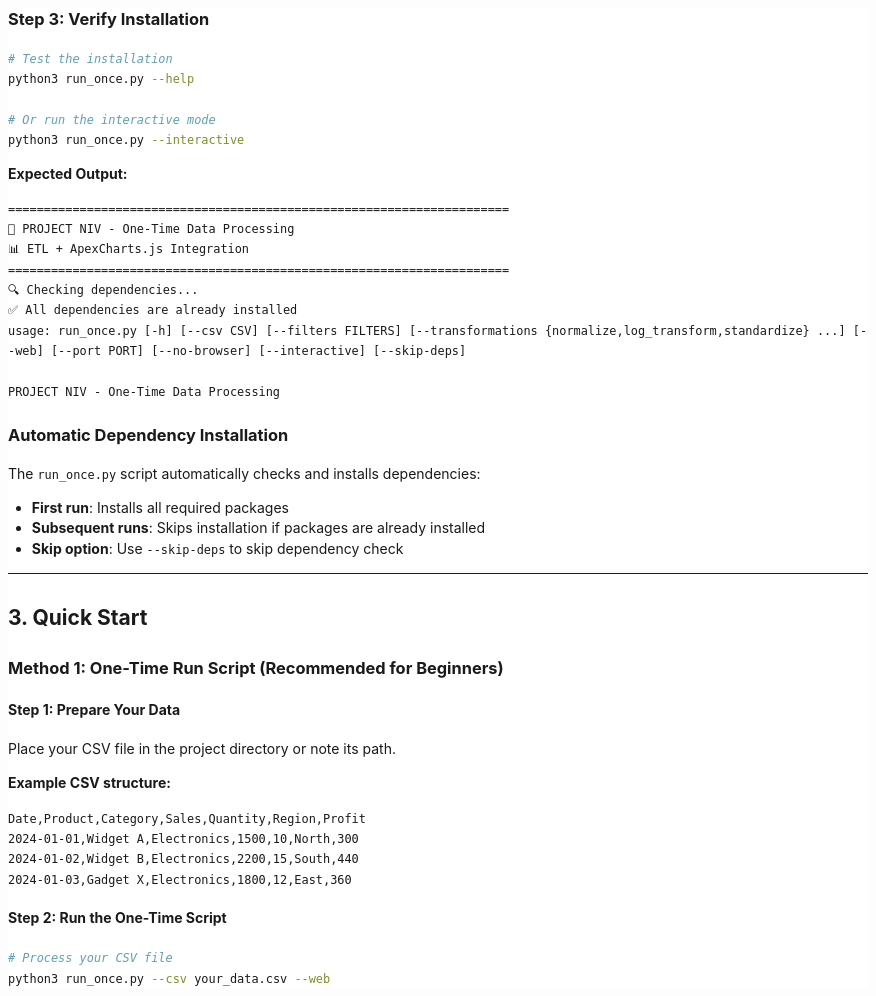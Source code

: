 ### Step 3: Verify Installation
```bash
# Test the installation
python3 run_once.py --help

# Or run the interactive mode
python3 run_once.py --interactive
```

**Expected Output:**
```
======================================================================
🚀 PROJECT NIV - One-Time Data Processing
📊 ETL + ApexCharts.js Integration
======================================================================
🔍 Checking dependencies...
✅ All dependencies are already installed
usage: run_once.py [-h] [--csv CSV] [--filters FILTERS] [--transformations {normalize,log_transform,standardize} ...] [--web] [--port PORT] [--no-browser] [--interactive] [--skip-deps]

PROJECT NIV - One-Time Data Processing
```

### Automatic Dependency Installation
The `run_once.py` script automatically checks and installs dependencies:
- **First run**: Installs all required packages
- **Subsequent runs**: Skips installation if packages are already installed
- **Skip option**: Use `--skip-deps` to skip dependency check

---

## 3. Quick Start

### Method 1: One-Time Run Script (Recommended for Beginners)

#### Step 1: Prepare Your Data
Place your CSV file in the project directory or note its path.

**Example CSV structure:**
```csv
Date,Product,Category,Sales,Quantity,Region,Profit
2024-01-01,Widget A,Electronics,1500,10,North,300
2024-01-02,Widget B,Electronics,2200,15,South,440
2024-01-03,Gadget X,Electronics,1800,12,East,360
```

#### Step 2: Run the One-Time Script
```bash
# Process your CSV file
python3 run_once.py --csv your_data.csv --web
```
